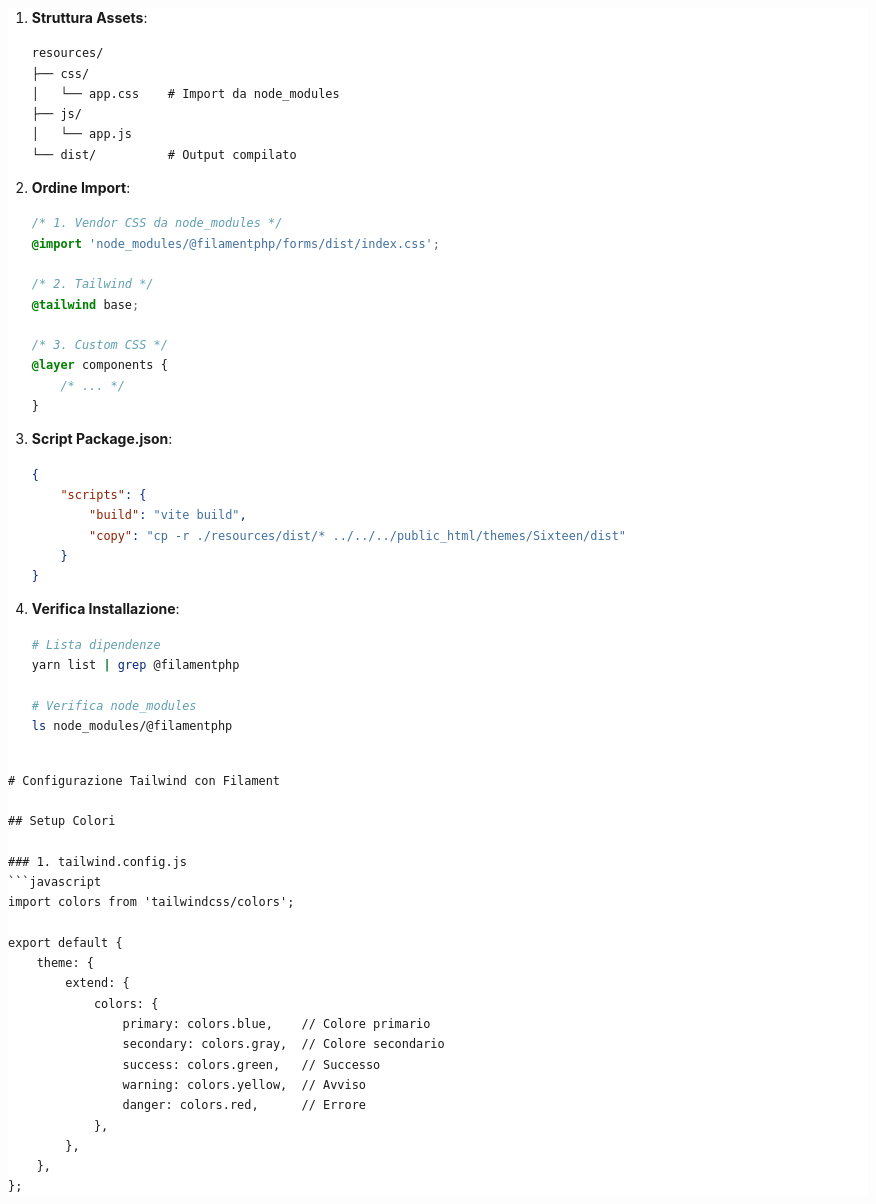 1. **Struttura Assets**:
   ```
   resources/
   ├── css/
   │   └── app.css    # Import da node_modules
   ├── js/
   │   └── app.js
   └── dist/          # Output compilato
   ```

2. **Ordine Import**:
   ```css
   /* 1. Vendor CSS da node_modules */
   @import 'node_modules/@filamentphp/forms/dist/index.css';
   
   /* 2. Tailwind */
   @tailwind base;
   
   /* 3. Custom CSS */
   @layer components {
       /* ... */
   }
   ```

3. **Script Package.json**:
   ```json
   {
       "scripts": {
           "build": "vite build",
           "copy": "cp -r ./resources/dist/* ../../../public_html/themes/Sixteen/dist"
       }
   }
   ```

4. **Verifica Installazione**:
   ```bash
   # Lista dipendenze
   yarn list | grep @filamentphp
   
   # Verifica node_modules
   ls node_modules/@filamentphp
   ```
```

# Configurazione Tailwind con Filament

## Setup Colori

### 1. tailwind.config.js
```javascript
import colors from 'tailwindcss/colors';

export default {
    theme: {
        extend: {
            colors: {
                primary: colors.blue,    // Colore primario
                secondary: colors.gray,  // Colore secondario
                success: colors.green,   // Successo
                warning: colors.yellow,  // Avviso
                danger: colors.red,      // Errore
            },
        },
    },
};
```
